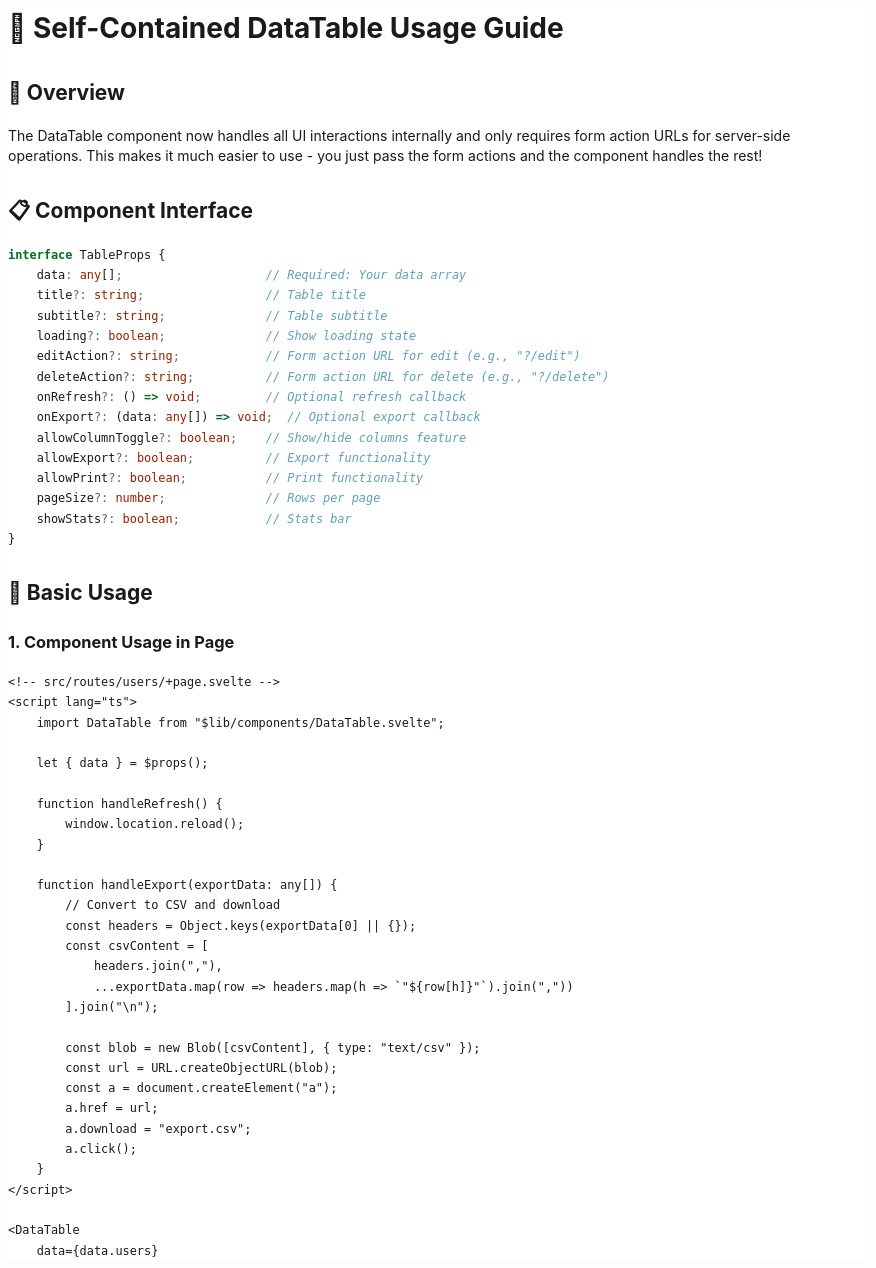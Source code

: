 # 🔧 Self-Contained DataTable Usage Guide

## 🎯 Overview

The DataTable component now handles all UI interactions internally and only requires form action URLs for server-side operations. This makes it much easier to use - you just pass the form actions and the component handles the rest!

## 📋 **Component Interface**

```typescript
interface TableProps {
    data: any[];                    // Required: Your data array
    title?: string;                 // Table title
    subtitle?: string;              // Table subtitle
    loading?: boolean;              // Show loading state
    editAction?: string;            // Form action URL for edit (e.g., "?/edit")
    deleteAction?: string;          // Form action URL for delete (e.g., "?/delete")
    onRefresh?: () => void;         // Optional refresh callback
    onExport?: (data: any[]) => void;  // Optional export callback
    allowColumnToggle?: boolean;    // Show/hide columns feature
    allowExport?: boolean;          // Export functionality
    allowPrint?: boolean;           // Print functionality
    pageSize?: number;              // Rows per page
    showStats?: boolean;            // Stats bar
}
```

## 🚀 **Basic Usage**

### 1. **Component Usage in Page**

```svelte
<!-- src/routes/users/+page.svelte -->
<script lang="ts">
    import DataTable from "$lib/components/DataTable.svelte";

    let { data } = $props();

    function handleRefresh() {
        window.location.reload();
    }

    function handleExport(exportData: any[]) {
        // Convert to CSV and download
        const headers = Object.keys(exportData[0] || {});
        const csvContent = [
            headers.join(","),
            ...exportData.map(row => headers.map(h => `"${row[h]}"`).join(","))
        ].join("\n");
        
        const blob = new Blob([csvContent], { type: "text/csv" });
        const url = URL.createObjectURL(blob);
        const a = document.createElement("a");
        a.href = url;
        a.download = "export.csv";
        a.click();
    }
</script>

<DataTable
    data={data.users}
```